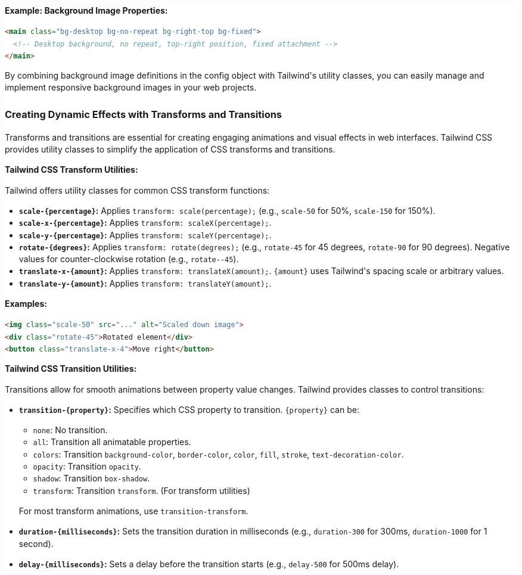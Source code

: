 **Example: Background Image Properties:**

```html
<main class="bg-desktop bg-no-repeat bg-right-top bg-fixed">
  <!-- Desktop background, no repeat, top-right position, fixed attachment -->
</main>
```

By combining background image definitions in the config object with Tailwind's utility classes, you can easily manage and implement responsive background images in your web projects.

### Creating Dynamic Effects with Transforms and Transitions

Transforms and transitions are essential for creating engaging animations and visual effects in web interfaces. Tailwind CSS provides utility classes to simplify the application of CSS transforms and transitions.

**Tailwind CSS Transform Utilities:**

Tailwind offers utility classes for common CSS transform functions:

*   **`scale-{percentage}`:**  Applies `transform: scale(percentage);` (e.g., `scale-50` for 50%, `scale-150` for 150%).
*   **`scale-x-{percentage}`:** Applies `transform: scaleX(percentage);`.
*   **`scale-y-{percentage}`:** Applies `transform: scaleY(percentage);`.
*   **`rotate-{degrees}`:** Applies `transform: rotate(degrees);` (e.g., `rotate-45` for 45 degrees, `rotate-90` for 90 degrees). Negative values for counter-clockwise rotation (e.g., `rotate--45`).
*   **`translate-x-{amount}`:** Applies `transform: translateX(amount);`. `{amount}` uses Tailwind's spacing scale or arbitrary values.
*   **`translate-y-{amount}`:** Applies `transform: translateY(amount);`.

**Examples:**

```html
<img class="scale-50" src="..." alt="Scaled down image">
<div class="rotate-45">Rotated element</div>
<button class="translate-x-4">Move right</button>
```

**Tailwind CSS Transition Utilities:**

Transitions allow for smooth animations between property value changes. Tailwind provides classes to control transitions:

*   **`transition-{property}`:** Specifies which CSS property to transition. `{property}` can be:
    *   `none`: No transition.
    *   `all`: Transition all animatable properties.
    *   `colors`: Transition `background-color`, `border-color`, `color`, `fill`, `stroke`, `text-decoration-color`.
    *   `opacity`: Transition `opacity`.
    *   `shadow`: Transition `box-shadow`.
    *   `transform`: Transition `transform`. (For transform utilities)

    For most transform animations, use `transition-transform`.

*   **`duration-{milliseconds}`:** Sets the transition duration in milliseconds (e.g., `duration-300` for 300ms, `duration-1000` for 1 second).
*   **`delay-{milliseconds}`:** Sets a delay before the transition starts (e.g., `delay-500` for 500ms delay).
